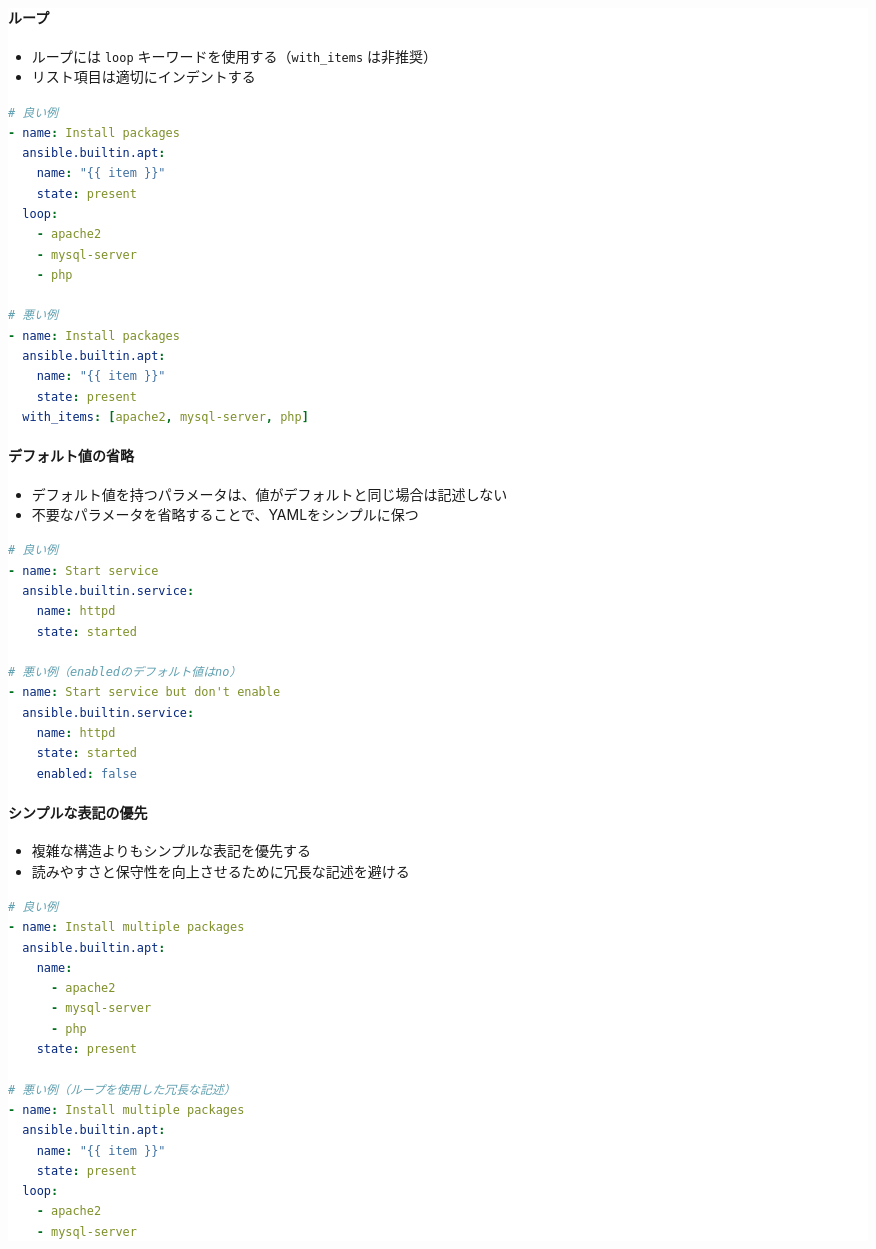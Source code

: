 #### ループ

- ループには `loop` キーワードを使用する（`with_items` は非推奨）
- リスト項目は適切にインデントする

```yaml
# 良い例
- name: Install packages
  ansible.builtin.apt:
    name: "{{ item }}"
    state: present
  loop:
    - apache2
    - mysql-server
    - php

# 悪い例
- name: Install packages
  ansible.builtin.apt:
    name: "{{ item }}"
    state: present
  with_items: [apache2, mysql-server, php]
```

#### デフォルト値の省略

- デフォルト値を持つパラメータは、値がデフォルトと同じ場合は記述しない
- 不要なパラメータを省略することで、YAMLをシンプルに保つ

```yaml
# 良い例
- name: Start service
  ansible.builtin.service:
    name: httpd
    state: started

# 悪い例（enabledのデフォルト値はno）
- name: Start service but don't enable
  ansible.builtin.service:
    name: httpd
    state: started
    enabled: false
```

#### シンプルな表記の優先

- 複雑な構造よりもシンプルな表記を優先する
- 読みやすさと保守性を向上させるために冗長な記述を避ける

```yaml
# 良い例
- name: Install multiple packages
  ansible.builtin.apt:
    name:
      - apache2
      - mysql-server
      - php
    state: present

# 悪い例（ループを使用した冗長な記述）
- name: Install multiple packages
  ansible.builtin.apt:
    name: "{{ item }}"
    state: present
  loop:
    - apache2
    - mysql-server
```